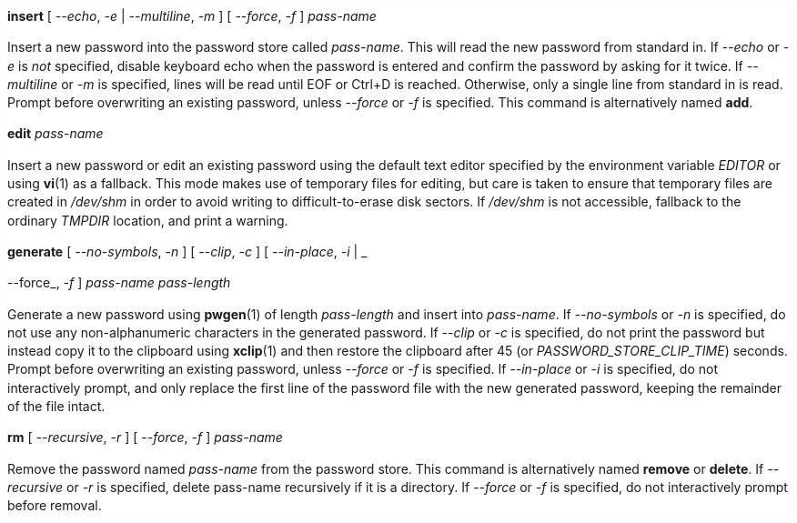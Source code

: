   **insert** [ _--echo_,
  _-e_ | _--multiline_, _-m_ ] [
  _--force_, _-f_ ] _pass-name_

  Insert a new password into the
  password store called _pass-name_. This will read the
  new password from standard in. If _--echo_ or _-e_
  is _not_ specified, disable keyboard echo when the
  password is entered and confirm the password by asking for
  it twice. If _--multiline_ or _-m_ is specified,
  lines will be read until EOF or Ctrl+D is reached.
  Otherwise, only a single line from standard in is read.
  Prompt before overwriting an existing password, unless
  _--force_ or _-f_ is specified. This command is
  alternatively named **add**.

  **edit**
  _pass-name_

  Insert a new password or edit
  an existing password using the default text editor specified
  by the environment variable _EDITOR_ or using
  **vi**(1) as a fallback. This mode makes use of temporary
  files for editing, but care is taken to ensure that
  temporary files are created in _/dev/shm_ in order to
  avoid writing to difficult-to-erase disk sectors. If
  _/dev/shm_ is not accessible, fallback to the ordinary
  _TMPDIR_ location, and print a warning.

  **generate** [
  _--no-symbols_, _-n_ ] [ _--clip_, _-c_
  ] [ _--in-place_, _-i_ | _

  --force_, _-f_ ] _pass-name pass-length_

  Generate a new password using
  **pwgen**(1) of length _pass-length_ and insert into
  _pass-name_. If _--no-symbols_ or _-n_ is
  specified, do not use any non-alphanumeric characters in the
  generated password. If _--clip_ or _-c_ is
  specified, do not print the password but instead copy it to
  the clipboard using **xclip**(1) and then restore the
  clipboard after 45 (or _PASSWORD_STORE_CLIP_TIME_)
  seconds. Prompt before overwriting an existing password,
  unless _--force_ or _-f_ is specified. If
  _--in-place_ or _-i_ is specified, do not
  interactively prompt, and only replace the first line of the
  password file with the new generated password, keeping the
  remainder of the file intact.

  **rm** [ _--recursive_,
  _-r_ ] [ _--force_, _-f_ ]
  _pass-name_

  Remove the password named
  _pass-name_ from the password store. This command is
  alternatively named **remove** or **delete**. If
  _--recursive_ or _-r_ is specified, delete
  pass-name recursively if it is a directory. If
  _--force_ or _-f_ is specified, do not
  interactively prompt before removal.
